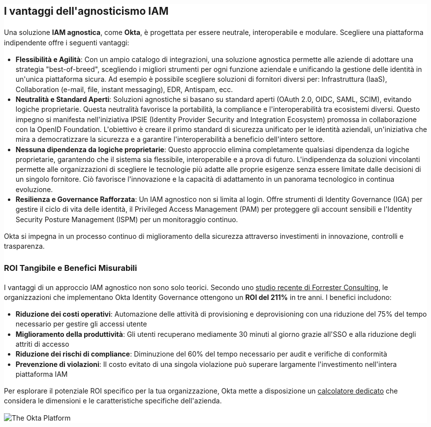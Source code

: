 ## I vantaggi dell'agnosticismo IAM

Una soluzione **IAM agnostica**, come **Okta**, è progettata per essere neutrale, interoperabile e modulare. Scegliere una piattaforma indipendente offre i seguenti vantaggi:

- **Flessibilità e Agilità**: Con un ampio catalogo di integrazioni, una soluzione agnostica permette alle aziende di adottare una strategia "best-of-breed", scegliendo i migliori strumenti per ogni funzione aziendale e unificando la gestione delle identità in un'unica piattaforma sicura.
  Ad esempio è possibile scegliere soluzioni di fornitori diversi per: Infrastruttura (IaaS), Collaboration (e-mail, file, instant messaging), EDR, Antispam, ecc.
- **Neutralità e Standard Aperti**: Soluzioni agnostiche si basano su standard aperti (OAuth 2.0, OIDC, SAML, SCIM), evitando logiche proprietarie. Questa neutralità favorisce la portabilità, la compliance e l'interoperabilità tra ecosistemi diversi.
  Questo impegno si manifesta nell'iniziativa IPSIE (Identity Provider Security and Integration Ecosystem) promossa in collaborazione con la OpenID Foundation. L'obiettivo è creare il primo standard di sicurezza unificato per le identità aziendali, un'iniziativa che mira a democratizzare la sicurezza e a garantire l'interoperabilità a beneficio dell'intero settore.
- **Nessuna dipendenza da logiche proprietarie**: Questo approccio elimina completamente qualsiasi dipendenza da logiche proprietarie, garantendo che il sistema sia flessibile, interoperabile e a prova di futuro. L'indipendenza da soluzioni vincolanti permette alle organizzazioni di scegliere le tecnologie più adatte alle proprie esigenze senza essere limitate dalle decisioni di un singolo fornitore. Ciò favorisce l'innovazione e la capacità di adattamento in un panorama tecnologico in continua evoluzione.
- **Resilienza e Governance Rafforzata**: Un IAM agnostico non si limita al login. Offre strumenti di Identity Governance (IGA) per gestire il ciclo di vita delle identità, il Privileged Access Management (PAM) per proteggere gli account sensibili e l'Identity Security Posture Management (ISPM) per un monitoraggio continuo.

Okta si impegna in un processo continuo di miglioramento della sicurezza attraverso investimenti in innovazione, controlli e trasparenza.

### ROI Tangibile e Benefici Misurabili

I vantaggi di un approccio IAM agnostico non sono solo teorici. Secondo uno [studio recente di Forrester Consulting](https://www.okta.com/blog/2025/07/new-forrester-study-reveals-okta-identity-governance-can-result-in-211-roi/), le organizzazioni che implementano Okta Identity Governance ottengono un **ROI del 211%** in tre anni. I benefici includono:

- **Riduzione dei costi operativi**: Automazione delle attività di provisioning e deprovisioning con una riduzione del 75% del tempo necessario per gestire gli accessi utente
- **Miglioramento della produttività**: Gli utenti recuperano mediamente 30 minuti al giorno grazie all'SSO e alla riduzione degli attriti di accesso
- **Riduzione dei rischi di compliance**: Diminuzione del 60% del tempo necessario per audit e verifiche di conformità
- **Prevenzione di violazioni**: Il costo evitato di una singola violazione può superare largamente l'investimento nell'intera piattaforma IAM

Per esplorare il potenziale ROI specifico per la tua organizzazione, Okta mette a disposizione un [calcolatore dedicato](https://www.okta.com/roi/) che considera le dimensioni e le caratteristiche specifiche dell'azienda.

![The Okta Platform](okta-identity-fabric.png)
